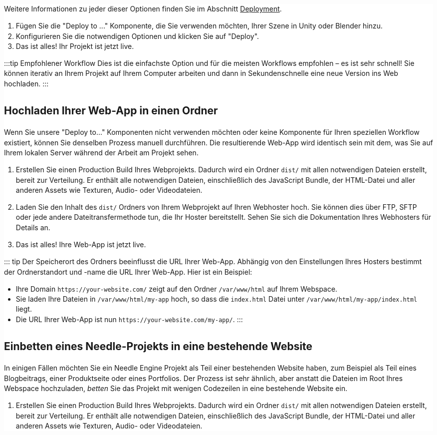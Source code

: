 Weitere Informationen zu jeder dieser Optionen finden Sie im Abschnitt [Deployment](./deployment.md).

1. Fügen Sie die "Deploy to ..." Komponente, die Sie verwenden möchten, Ihrer Szene in Unity oder Blender hinzu.
2. Konfigurieren Sie die notwendigen Optionen und klicken Sie auf "Deploy".
3. Das ist alles! Ihr Projekt ist jetzt live.

:::tip Empfohlener Workflow
Dies ist die einfachste Option und für die meisten Workflows empfohlen – es ist sehr schnell! Sie können iterativ an Ihrem Projekt auf Ihrem Computer arbeiten und dann in Sekundenschnelle eine neue Version ins Web hochladen.
:::

## Hochladen Ihrer Web-App in einen Ordner

Wenn Sie unsere "Deploy to..." Komponenten nicht verwenden möchten oder keine Komponente für Ihren speziellen Workflow existiert, können Sie denselben Prozess manuell durchführen. Die resultierende Web-App wird identisch sein mit dem, was Sie auf Ihrem lokalen Server während der Arbeit am Projekt sehen.

1. Erstellen Sie einen Production Build Ihres Webprojekts. Dadurch wird ein Ordner `dist/` mit allen notwendigen Dateien erstellt, bereit zur Verteilung. Er enthält alle notwendigen Dateien, einschließlich des JavaScript Bundle, der HTML-Datei und aller anderen Assets wie Texturen, Audio- oder Videodateien.

2. Laden Sie den Inhalt des `dist/` Ordners von Ihrem Webprojekt auf Ihren Webhoster hoch. Sie können dies über FTP, SFTP oder jede andere Dateitransfermethode tun, die Ihr Hoster bereitstellt. Sehen Sie sich die Dokumentation Ihres Webhosters für Details an.

3. Das ist alles! Ihre Web-App ist jetzt live.

::: tip Der Speicherort des Ordners beeinflusst die URL Ihrer Web-App.
Abhängig von den Einstellungen Ihres Hosters bestimmt der Ordnerstandort und -name die URL Ihrer Web-App. Hier ist ein Beispiel:
- Ihre Domain `https://your-website.com/` zeigt auf den Ordner `/var/www/html` auf Ihrem Webspace.
- Sie laden Ihre Dateien in `/var/www/html/my-app` hoch, so dass die `index.html` Datei unter `/var/www/html/my-app/index.html` liegt.
- Die URL Ihrer Web-App ist nun `https://your-website.com/my-app/`.
:::

## Einbetten eines Needle-Projekts in eine bestehende Website

In einigen Fällen möchten Sie ein Needle Engine Projekt als Teil einer bestehenden Website haben, zum Beispiel als Teil eines Blogbeitrags, einer Produktseite oder eines Portfolios. Der Prozess ist sehr ähnlich, aber anstatt die Dateien im Root Ihres Webspace hochzuladen, _betten_ Sie das Projekt mit wenigen Codezeilen in eine bestehende Website ein.

1. Erstellen Sie einen Production Build Ihres Webprojekts. Dadurch wird ein Ordner `dist/` mit allen notwendigen Dateien erstellt, bereit zur Verteilung. Er enthält alle notwendigen Dateien, einschließlich des JavaScript Bundle, der HTML-Datei und aller anderen Assets wie Texturen, Audio- oder Videodateien.
